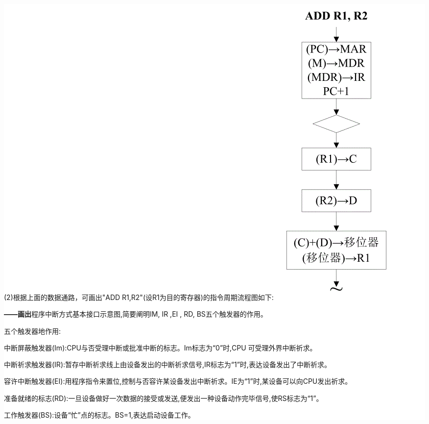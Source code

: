 (2)根据上面的数据通路，可画出"ADD R1,R2"(设R1为目的寄存器)的指令周期流程图如下:
![img](计组.assets/cee87dc800cb721dc79c8d3db2c8bf4b.jpg)



**——画出**程序中断方式基本接口示意图,简要阐明IM, IR ,EI , RD, BS五个触发器的作用。

五个触发器地作用:

中断屏蔽触发器(Im):CPU与否受理中断或批准中断的标志。Im标志为“0”时,CPU 可受理外界中断祈求。

中断祈求触发器(IR):暂存中断祈求线上由设备发出的中断祈求信号,IR标志为“1”时,表达设备发出了中断祈求。

容许中断触发器(EI):用程序指令来置位,控制与否容许某设备发出中断祈求。IE为“1”时,某设备可以向CPU发出祈求。

准备就绪的标志(RD):一旦设备做好一次数据的接受或发送,便发出一种设备动作完毕信号,使RS标志为“1”。

工作触发器(BS):设备“忙”点的标志。BS=1,表达启动设备工作。
